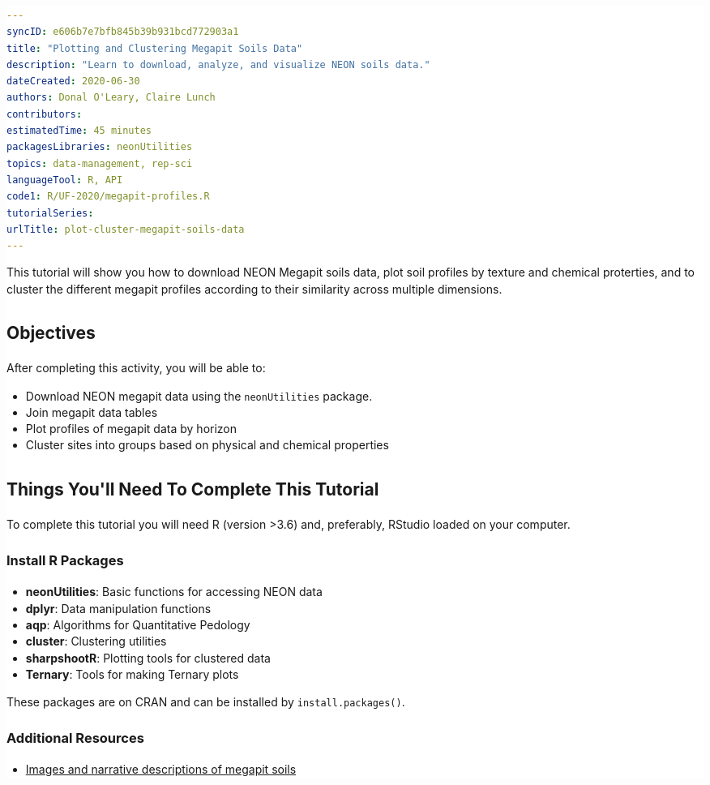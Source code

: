 ```yaml
---
syncID: e606b7e7bfb845b39b931bcd772903a1
title: "Plotting and Clustering Megapit Soils Data"
description: "Learn to download, analyze, and visualize NEON soils data."
dateCreated: 2020-06-30
authors: Donal O'Leary, Claire Lunch
contributors: 
estimatedTime: 45 minutes
packagesLibraries: neonUtilities
topics: data-management, rep-sci
languageTool: R, API
code1: R/UF-2020/megapit-profiles.R
tutorialSeries:
urlTitle: plot-cluster-megapit-soils-data
---
```


This tutorial will show you how to download NEON Megapit soils data, plot soil profiles by texture and chemical proterties, and to cluster the different megapit profiles according to their similarity across multiple dimensions. 

<div id="ds-objectives" markdown="1">

## Objectives

After completing this activity, you will be able to:

* Download NEON megapit data using the `neonUtilities` package.
* Join megapit data tables
* Plot profiles of megapit data by horizon
* Cluster sites into groups based on physical and chemical properties

## Things You'll Need To Complete This Tutorial
To complete this tutorial you will need R (version >3.6) and, 
preferably, RStudio loaded on your computer.

### Install R Packages

* **neonUtilities**: Basic functions for accessing NEON data
* **dplyr**: Data manipulation functions
* **aqp**: Algorithms for Quantitative Pedology
* **cluster**: Clustering utilities
* **sharpshootR**: Plotting tools for clustered data
* **Ternary**: Tools for making Ternary plots

These packages are on CRAN and can be installed by 
`install.packages()`.

### Additional Resources

* <a href="https://data.neonscience.org/megapit-info" target="_blank">Images and narrative descriptions of megapit soils</a>
